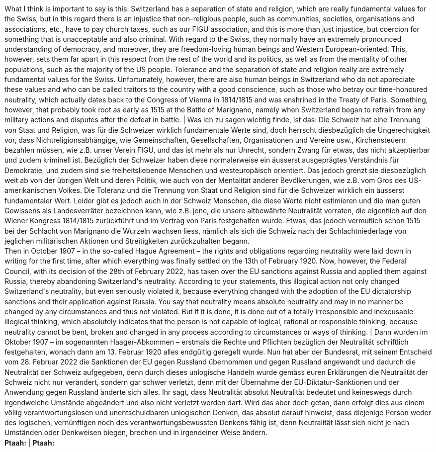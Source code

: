 What I think is important to say is this: Switzerland has a separation of state and religion, which are really fundamental values for the Swiss, but in this regard there is an injustice that non-religious people, such as communities, societies, organisations and associations, etc., have to pay church taxes, such as our FIGU association, and this is more than just injustice, but coercion for something that is unacceptable and also criminal. With regard to the Swiss, they normally have an extremely pronounced understanding of democracy, and moreover, they are freedom-loving human beings and Western European-oriented. This, however, sets them far apart in this respect from the rest of the world and its politics, as well as from the mentality of other populations, such as the majority of the US people. Tolerance and the separation of state and religion really are extremely fundamental values for the Swiss. Unfortunately, however, there are also human beings in Switzerland who do not appreciate these values and who can be called traitors to the country with a good conscience, such as those who betray our time-honoured neutrality, which actually dates back to the Congress of Vienna in 1814/1815 and was enshrined in the Treaty of Paris. Something, however, that probably took root as early as 1515 at the Battle of Marignano, namely when Switzerland began to refrain from any military actions and disputes after the defeat in battle.  | Was ich zu sagen wichtig finde, ist das: Die Schweiz hat eine Trennung von Staat und Religion, was für die Schweizer wirklich fundamentale Werte sind, doch herrscht diesbezüglich die Ungerechtigkeit vor, dass Nichtreligionsabhängige, wie Gemeinschaften, Gesellschaften, Organisationen und Vereine usw., Kirchensteuern bezahlen müssen, wie z.B. unser Verein FIGU, und das ist mehr als nur Unrecht, sondern Zwang für etwas, das nicht akzeptierbar und zudem kriminell ist. Bezüglich der Schweizer haben diese normalerweise ein äusserst ausgeprägtes Verständnis für Demokratie, und zudem sind sie freiheitsliebende Menschen und westeuropäisch orientiert. Das jedoch grenzt sie diesbezüglich weit ab von der übrigen Welt und deren Politik, wie auch von der Mentalität anderer Bevölkerungen, wie z.B. vom Gros des US-amerikanischen Volkes. Die Toleranz und die Trennung von Staat und Religion sind für die Schweizer wirklich ein äusserst fundamentaler Wert. Leider gibt es jedoch auch in der Schweiz Menschen, die diese Werte nicht estimieren und die man guten Gewissens als Landesverräter bezeichnen kann, wie z.B. jene, die unsere altbewährte Neutralität verraten, die eigentlich auf den Wiener Kongress 1814/1815 zurückführt und im Vertrag von Paris festgehalten wurde. Etwas, das jedoch vermutlich schon 1515 bei der Schlacht von Marignano die Wurzeln wachsen liess, nämlich als sich die Schweiz nach der Schlachtniederlage von jeglichen militärischen Aktionen und Streitigkeiten zurückzuhalten begann.   
Then in October 1907 – in the so-called Hague Agreement – the rights and obligations regarding neutrality were laid down in writing for the first time, after which everything was finally settled on the 13th of February 1920. Now, however, the Federal Council, with its decision of the 28th of February 2022, has taken over the EU sanctions against Russia and applied them against Russia, thereby abandoning Switzerland's neutrality. According to your statements, this illogical action not only changed Switzerland's neutrality, but even seriously violated it, because everything changed with the adoption of the EU dictatorship sanctions and their application against Russia. You say that neutrality means absolute neutrality and may in no manner be changed by any circumstances and thus not violated. But if it is done, it is done out of a totally irresponsible and inexcusable illogical thinking, which absolutely indicates that the person is not capable of logical, rational or responsible thinking, because neutrality cannot be bent, broken and changed in any process according to circumstances or ways of thinking.  | Dann wurden im Oktober 1907 – im sogenannten Haager-Abkommen – erstmals die Rechte und Pflichten bezüglich der Neutralität schriftlich festgehalten, wonach dann am 13. Februar 1920 alles endgültig geregelt wurde. Nun hat aber der Bundesrat, mit seinem Entscheid vom 28. Februar 2022 die Sanktionen der EU gegen Russland übernommen und gegen Russland angewandt und dadurch die Neutralität der Schweiz aufgegeben, denn durch dieses unlogische Handeln wurde gemäss euren Erklärungen die Neutralität der Schweiz nicht nur verändert, sondern gar schwer verletzt, denn mit der Übernahme der EU-Diktatur-Sanktionen und der Anwendung gegen Russland änderte sich alles. Ihr sagt, dass Neutralität absolut Neutralität bedeutet und keineswegs durch irgendwelche Umstände abgeändert und also nicht verletzt werden darf. Wird das aber doch getan, dann erfolgt dies aus einem völlig verantwortungslosen und unentschuldbaren unlogischen Denken, das absolut darauf hinweist, dass diejenige Person weder des logischen, vernünftigen noch des verantwortungsbewussten Denkens fähig ist, denn Neutralität lässt sich nicht je nach Umständen oder Denkweisen biegen, brechen und in irgendeiner Weise ändern.   
**Ptaah:** | **Ptaah:**  